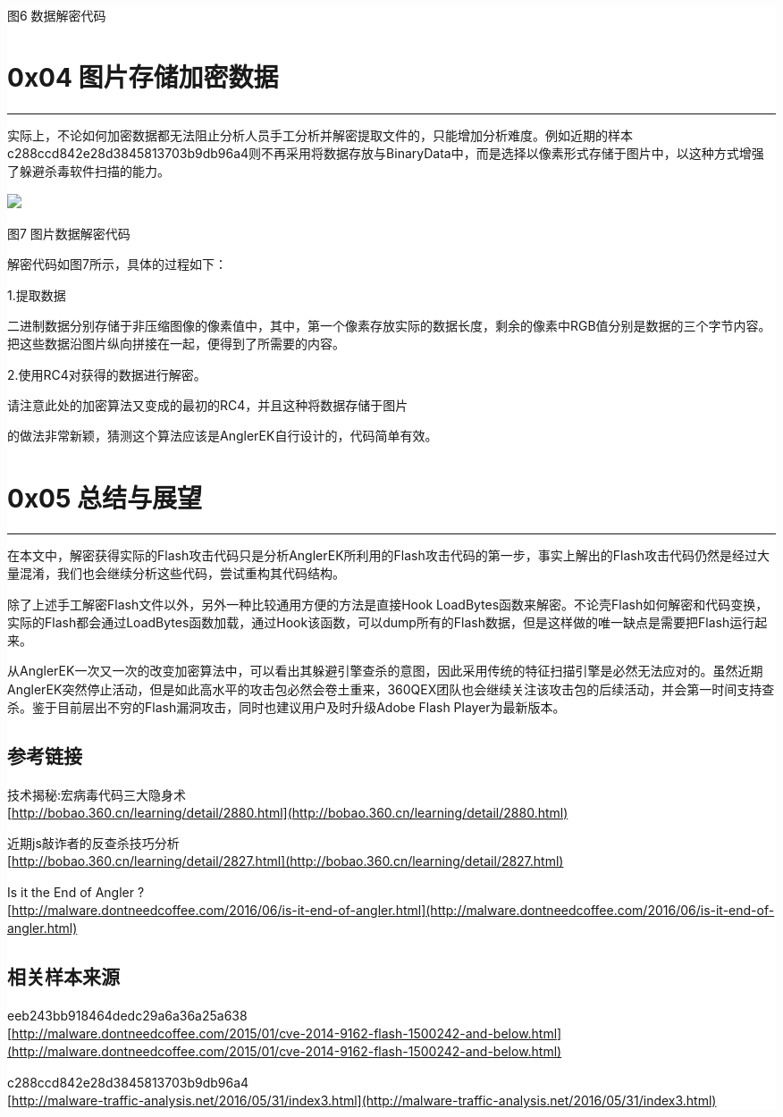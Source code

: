 图6 数据解密代码

0x04 图片存储加密数据
=============

* * *

实际上，不论如何加密数据都无法阻止分析人员手工分析并解密提取文件的，只能增加分析难度。例如近期的样本c288ccd842e28d3845813703b9db96a4则不再采用将数据存放与BinaryData中，而是选择以像素形式存储于图片中，以这种方式增强了躲避杀毒软件扫描的能力。

![](http://drops.javaweb.org/uploads/images/8d9e92ef03b2628fed3f96db3853e798401d2b31.jpg)

图7 图片数据解密代码

解密代码如图7所示，具体的过程如下：

1.提取数据

二进制数据分别存储于非压缩图像的像素值中，其中，第一个像素存放实际的数据长度，剩余的像素中RGB值分别是数据的三个字节内容。把这些数据沿图片纵向拼接在一起，便得到了所需要的内容。

2.使用RC4对获得的数据进行解密。

请注意此处的加密算法又变成的最初的RC4，并且这种将数据存储于图片

的做法非常新颖，猜测这个算法应该是AnglerEK自行设计的，代码简单有效。

0x05 总结与展望
==========

* * *

在本文中，解密获得实际的Flash攻击代码只是分析AnglerEK所利用的Flash攻击代码的第一步，事实上解出的Flash攻击代码仍然是经过大量混淆，我们也会继续分析这些代码，尝试重构其代码结构。

除了上述手工解密Flash文件以外，另外一种比较通用方便的方法是直接Hook LoadBytes函数来解密。不论壳Flash如何解密和代码变换，实际的Flash都会通过LoadBytes函数加载，通过Hook该函数，可以dump所有的Flash数据，但是这样做的唯一缺点是需要把Flash运行起来。

从AnglerEK一次又一次的改变加密算法中，可以看出其躲避引擎查杀的意图，因此采用传统的特征扫描引擎是必然无法应对的。虽然近期AnglerEK突然停止活动，但是如此高水平的攻击包必然会卷土重来，360QEX团队也会继续关注该攻击包的后续活动，并会第一时间支持查杀。鉴于目前层出不穷的Flash漏洞攻击，同时也建议用户及时升级Adobe Flash Player为最新版本。

参考链接
----

技术揭秘:宏病毒代码三大隐身术  
[http://bobao.360.cn/learning/detail/2880.html](http://bobao.360.cn/learning/detail/2880.html)

近期js敲诈者的反查杀技巧分析  
[http://bobao.360.cn/learning/detail/2827.html](http://bobao.360.cn/learning/detail/2827.html)

Is it the End of Angler ?  
[http://malware.dontneedcoffee.com/2016/06/is-it-end-of-angler.html](http://malware.dontneedcoffee.com/2016/06/is-it-end-of-angler.html)

相关样本来源
------

eeb243bb918464dedc29a6a36a25a638  
[http://malware.dontneedcoffee.com/2015/01/cve-2014-9162-flash-1500242-and-below.html](http://malware.dontneedcoffee.com/2015/01/cve-2014-9162-flash-1500242-and-below.html)

c288ccd842e28d3845813703b9db96a4  
[http://malware-traffic-analysis.net/2016/05/31/index3.html](http://malware-traffic-analysis.net/2016/05/31/index3.html)
